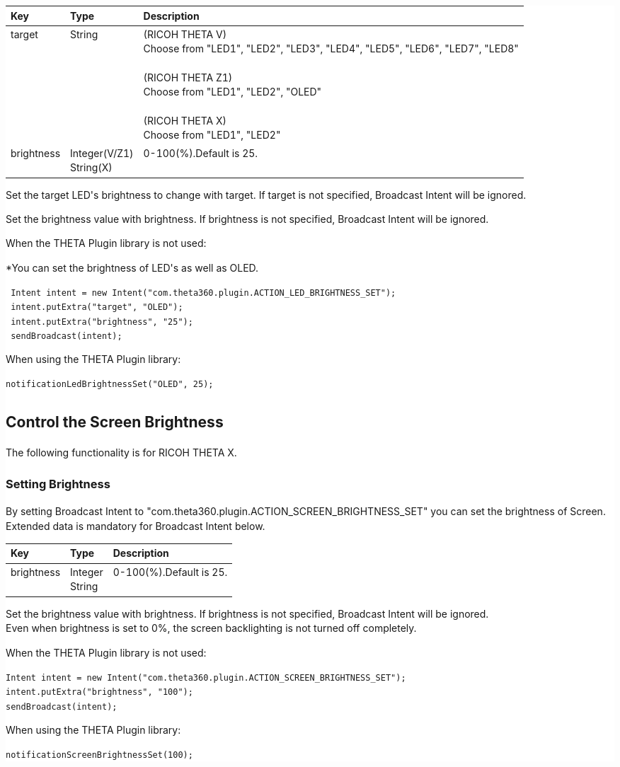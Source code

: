 |Key|Type|Description|
|:-|:-|:-|
|target|String| (RICOH THETA V) <br/>Choose from "LED1", "LED2", "LED3", "LED4", "LED5", "LED6", "LED7", "LED8"<br/><br/>(RICOH THETA Z1) <br/>Choose from "LED1", "LED2", "OLED"<br/><br/>(RICOH THETA X) <br/>Choose from "LED1", "LED2" |
|brightness|Integer(V/Z1)<br/>String(X)|0-100(%).Default is 25.|

Set the target LED's brightness to change with target. If target is not specified, Broadcast Intent will be ignored.

Set the brightness value with brightness. If brightness is not specified, Broadcast Intent will be ignored.

When the THETA Plugin library is not used:

*You can set the brightness of LED's as well as OLED.

```
 Intent intent = new Intent("com.theta360.plugin.ACTION_LED_BRIGHTNESS_SET");
 intent.putExtra("target", "OLED");
 intent.putExtra("brightness", "25");
 sendBroadcast(intent);
```
When using the THETA Plugin library:
```
notificationLedBrightnessSet("OLED", 25);
```

## Control the Screen Brightness

The following functionality is for RICOH THETA X.  

### Setting Brightness

By setting Broadcast Intent to "com.theta360.plugin.ACTION_SCREEN_BRIGHTNESS_SET" you can set the brightness of Screen. Extended data is mandatory for Broadcast Intent below.

|Key|Type|Description|
|:-|:-|:-|
|brightness|Integer<br/>String|0-100(%).Default is 25.|

Set the brightness value with brightness. If brightness is not specified, Broadcast Intent will be ignored.  
Even when brightness is set to 0%, the screen backlighting is not turned off completely.  

When the THETA Plugin library is not used:
```
Intent intent = new Intent("com.theta360.plugin.ACTION_SCREEN_BRIGHTNESS_SET");
intent.putExtra("brightness", "100");
sendBroadcast(intent);
```
When using the THETA Plugin library:
```
notificationScreenBrightnessSet(100);
```

